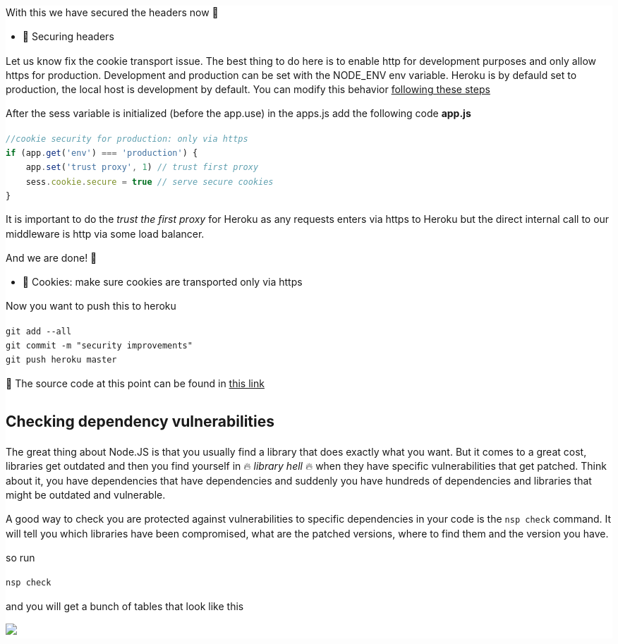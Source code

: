 With this we have secured the headers now 🤠 

- 💚 Securing headers

Let us know fix the cookie transport issue.  The best thing to do here is to enable http for development purposes and only allow https for production.  Development and production can be set with the NODE_ENV env variable.   Heroku is by defauld set to production, the local host is development by default.  You can modify this behavior [following these steps](https://devcenter.heroku.com/articles/nodejs-support#devdependencies)

After the sess variable is initialized (before the app.use) in the apps.js add the following code 
**app.js**

```javascript
//cookie security for production: only via https
if (app.get('env') === 'production') {
    app.set('trust proxy', 1) // trust first proxy
    sess.cookie.secure = true // serve secure cookies
}
```

It is important to do the *trust the first proxy* for Heroku as any requests enters via https to Heroku but the direct internal call to our middleware is http via some load balancer.

 And we are done! 👊 

- 💚 Cookies:  make sure cookies are transported only via https

 Now you want to push this to heroku

    git add --all
    git commit -m "security improvements"
    git push heroku master 

 
🎯 The source code at this point can be found in [this link](https://github.com/dropbox/dbximages/tree/herokusecure)


## Checking dependency vulnerabilities

The great thing about Node.JS is that you usually find a library that does exactly what you want.  But it comes to a great cost, libraries get outdated and then you find yourself in 🔥 *library hell* 🔥 when they have specific vulnerabilities that get patched.  Think about it, you have dependencies that have dependencies and suddenly you have hundreds of dependencies and libraries that might be outdated and vulnerable.

A good way to check you are protected against vulnerabilities to specific dependencies in your code is the `nsp check` command.  It will tell you which libraries have been compromised, what are the patched versions, where to find them and the version you have.

so run


    nsp check

and you will get a bunch of tables that look like this


![](https://github.com/dropbox/nodegallerytutorial/blob/master/tutorial_resources/22.png?raw=true)

